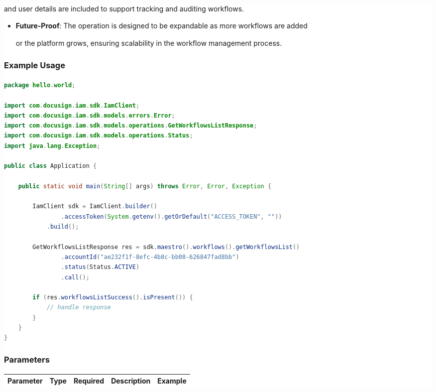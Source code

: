 







  and user details are included to support tracking and auditing workflows.
- **Future-Proof**: The operation is designed to be expandable as more workflows are added









  or the platform grows, ensuring scalability in the workflow management process.


### Example Usage


```java
package hello.world;

import com.docusign.iam.sdk.IamClient;
import com.docusign.iam.sdk.models.errors.Error;
import com.docusign.iam.sdk.models.operations.GetWorkflowsListResponse;
import com.docusign.iam.sdk.models.operations.Status;
import java.lang.Exception;

public class Application {

    public static void main(String[] args) throws Error, Error, Exception {

        IamClient sdk = IamClient.builder()
                .accessToken(System.getenv().getOrDefault("ACCESS_TOKEN", ""))
            .build();

        GetWorkflowsListResponse res = sdk.maestro().workflows().getWorkflowsList()
                .accountId("ae232f1f-8efc-4b8c-bb08-626847fad8bb")
                .status(Status.ACTIVE)
                .call();

        if (res.workflowsListSuccess().isPresent()) {
            // handle response
        }
    }
}
```

### Parameters

| Parameter                                                                                                                                                                                                                                                                                                                                                                                                                                                      | Type                                                                                                                                                                                                                                                                                                                                                                                                                                                           | Required                                                                                                                                                                                                                                                                                                                                                                                                                                                       | Description                                                                                                                                                                                                                                                                                                                                                                                                                                                    | Example                                                                                                                                                                                                                                                                                                                                                                                                                                                        |
| -------------------------------------------------------------------------------------------------------------------------------------------------------------------------------------------------------------------------------------------------------------------------------------------------------------------------------------------------------------------------------------------------------------------------------------------------------------- | -------------------------------------------------------------------------------------------------------------------------------------------------------------------------------------------------------------------------------------------------------------------------------------------------------------------------------------------------------------------------------------------------------------------------------------------------------------- | -------------------------------------------------------------------------------------------------------------------------------------------------------------------------------------------------------------------------------------------------------------------------------------------------------------------------------------------------------------------------------------------------------------------------------------------------------------- | -------------------------------------------------------------------------------------------------------------------------------------------------------------------------------------------------------------------------------------------------------------------------------------------------------------------------------------------------------------------------------------------------------------------------------------------------------------- | -------------------------------------------------------------------------------------------------------------------------------------------------------------------------------------------------------------------------------------------------------------------------------------------------------------------------------------------------------------------------------------------------------------------------------------------------------------- |